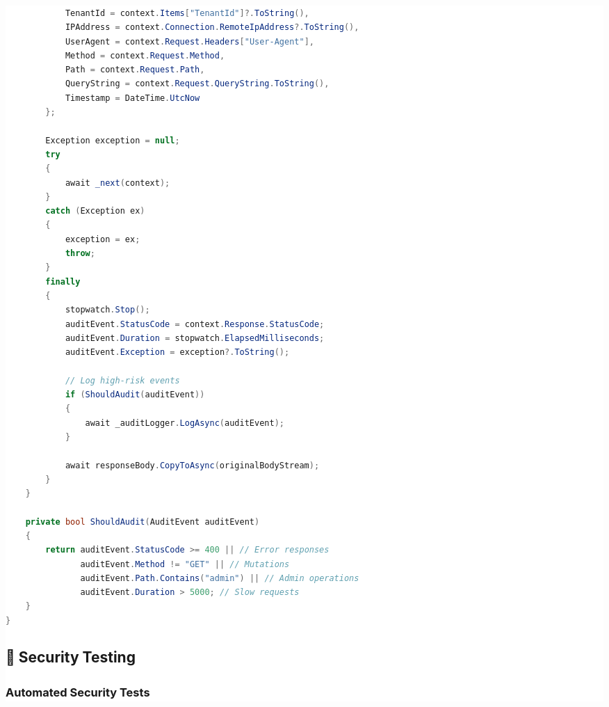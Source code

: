 ```csharp
            TenantId = context.Items["TenantId"]?.ToString(),
            IPAddress = context.Connection.RemoteIpAddress?.ToString(),
            UserAgent = context.Request.Headers["User-Agent"],
            Method = context.Request.Method,
            Path = context.Request.Path,
            QueryString = context.Request.QueryString.ToString(),
            Timestamp = DateTime.UtcNow
        };

        Exception exception = null;
        try
        {
            await _next(context);
        }
        catch (Exception ex)
        {
            exception = ex;
            throw;
        }
        finally
        {
            stopwatch.Stop();
            auditEvent.StatusCode = context.Response.StatusCode;
            auditEvent.Duration = stopwatch.ElapsedMilliseconds;
            auditEvent.Exception = exception?.ToString();

            // Log high-risk events
            if (ShouldAudit(auditEvent))
            {
                await _auditLogger.LogAsync(auditEvent);
            }

            await responseBody.CopyToAsync(originalBodyStream);
        }
    }

    private bool ShouldAudit(AuditEvent auditEvent)
    {
        return auditEvent.StatusCode >= 400 || // Error responses
               auditEvent.Method != "GET" || // Mutations
               auditEvent.Path.Contains("admin") || // Admin operations
               auditEvent.Duration > 5000; // Slow requests
    }
}
```

## 🧪 Security Testing

### Automated Security Tests
